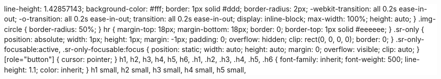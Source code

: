   line-height: 1.42857143;
  background-color: #fff;
  border: 1px solid #ddd;
  border-radius: 2px;
  -webkit-transition: all 0.2s ease-in-out;
  -o-transition: all 0.2s ease-in-out;
  transition: all 0.2s ease-in-out;
  display: inline-block;
  max-width: 100%;
  height: auto;
}
.img-circle {
  border-radius: 50%;
}
hr {
  margin-top: 18px;
  margin-bottom: 18px;
  border: 0;
  border-top: 1px solid #eeeeee;
}
.sr-only {
  position: absolute;
  width: 1px;
  height: 1px;
  margin: -1px;
  padding: 0;
  overflow: hidden;
  clip: rect(0, 0, 0, 0);
  border: 0;
}
.sr-only-focusable:active,
.sr-only-focusable:focus {
  position: static;
  width: auto;
  height: auto;
  margin: 0;
  overflow: visible;
  clip: auto;
}
[role="button"] {
  cursor: pointer;
}
h1,
h2,
h3,
h4,
h5,
h6,
.h1,
.h2,
.h3,
.h4,
.h5,
.h6 {
  font-family: inherit;
  font-weight: 500;
  line-height: 1.1;
  color: inherit;
}
h1 small,
h2 small,
h3 small,
h4 small,
h5 small,